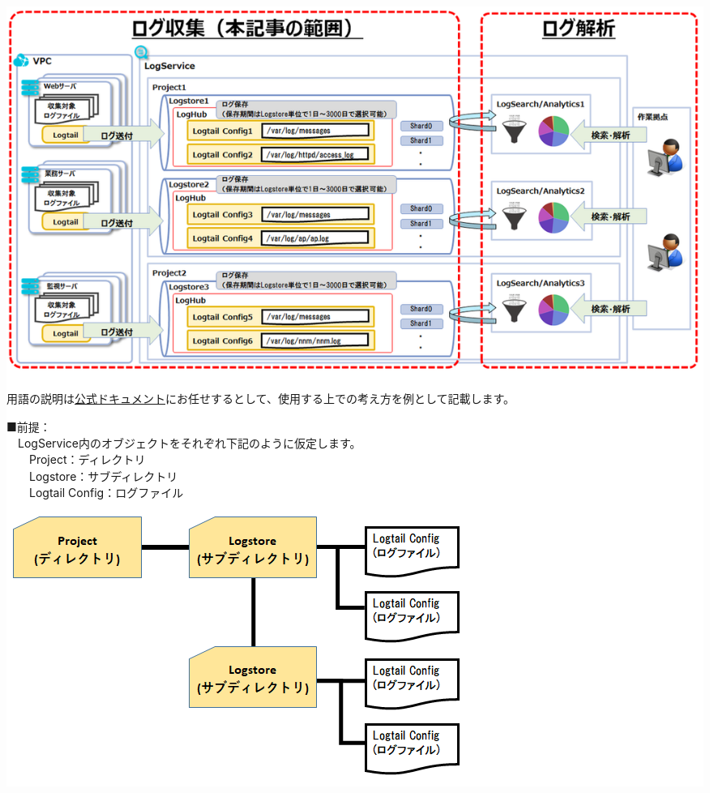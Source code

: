 ![img](https://raw.githubusercontent.com/sbopsv/cloud-tech/master/content/usecase-LogService/LogService_images_17680117127215800000/20190711194237.png "img")      
     

用語の説明は<a href="https://www.alibabacloud.com/cloud-tech/doc-detail/28961.htm?spm=a21mg.p38356.b99.11.4bb5133deRb8lF">公式ドキュメント</a>にお任せするとして、使用する上での考え方を例として記載します。     

■前提：     
　LogService内のオブジェクトをそれぞれ下記のように仮定します。     
　　Project：ディレクトリ     
　　Logstore：サブディレクトリ     
　　Logtail Config：ログファイル     

![img](https://raw.githubusercontent.com/sbopsv/cloud-tech/master/content/usecase-LogService/LogService_images_17680117127215800000/20190711211750.png "img")      
